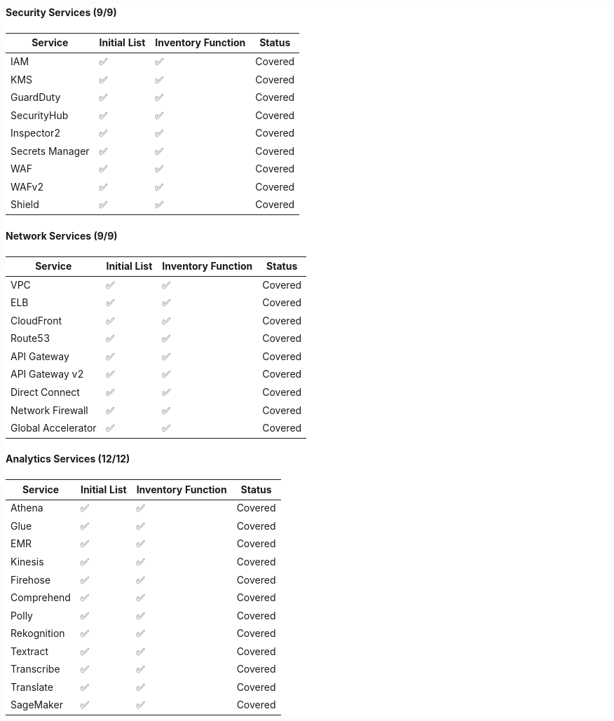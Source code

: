 #### **Security Services (9/9)**
| Service | Initial List | Inventory Function | Status |
|---------|-------------|-------------------|---------|
| IAM | ✅ | ✅ | Covered |
| KMS | ✅ | ✅ | Covered |
| GuardDuty | ✅ | ✅ | Covered |
| SecurityHub | ✅ | ✅ | Covered |
| Inspector2 | ✅ | ✅ | Covered |
| Secrets Manager | ✅ | ✅ | Covered |
| WAF | ✅ | ✅ | Covered |
| WAFv2 | ✅ | ✅ | Covered |
| Shield | ✅ | ✅ | Covered |

#### **Network Services (9/9)**
| Service | Initial List | Inventory Function | Status |
|---------|-------------|-------------------|---------|
| VPC | ✅ | ✅ | Covered |
| ELB | ✅ | ✅ | Covered |
| CloudFront | ✅ | ✅ | Covered |
| Route53 | ✅ | ✅ | Covered |
| API Gateway | ✅ | ✅ | Covered |
| API Gateway v2 | ✅ | ✅ | Covered |
| Direct Connect | ✅ | ✅ | Covered |
| Network Firewall | ✅ | ✅ | Covered |
| Global Accelerator | ✅ | ✅ | Covered |

#### **Analytics Services (12/12)**
| Service | Initial List | Inventory Function | Status |
|---------|-------------|-------------------|---------|
| Athena | ✅ | ✅ | Covered |
| Glue | ✅ | ✅ | Covered |
| EMR | ✅ | ✅ | Covered |
| Kinesis | ✅ | ✅ | Covered |
| Firehose | ✅ | ✅ | Covered |
| Comprehend | ✅ | ✅ | Covered |
| Polly | ✅ | ✅ | Covered |
| Rekognition | ✅ | ✅ | Covered |
| Textract | ✅ | ✅ | Covered |
| Transcribe | ✅ | ✅ | Covered |
| Translate | ✅ | ✅ | Covered |
| SageMaker | ✅ | ✅ | Covered |
